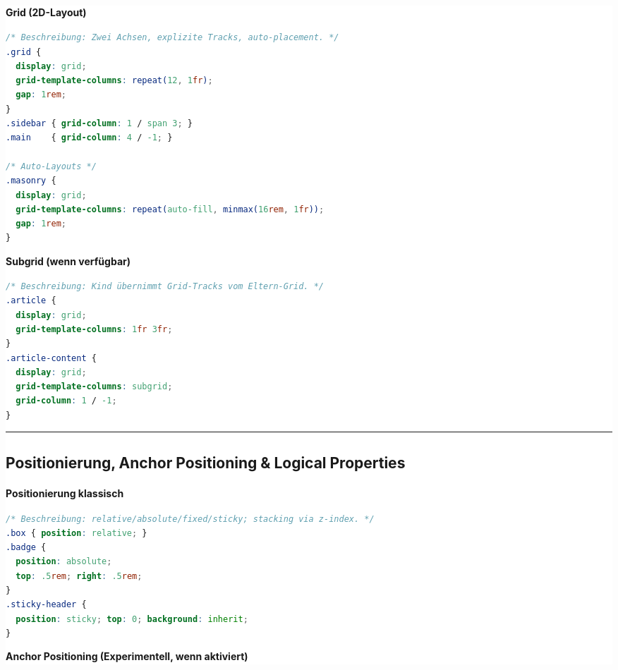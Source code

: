 **Grid (2D-Layout)**

```css
/* Beschreibung: Zwei Achsen, explizite Tracks, auto-placement. */
.grid {
  display: grid;
  grid-template-columns: repeat(12, 1fr);
  gap: 1rem;
}
.sidebar { grid-column: 1 / span 3; }
.main    { grid-column: 4 / -1; }

/* Auto-Layouts */
.masonry {
  display: grid;
  grid-template-columns: repeat(auto-fill, minmax(16rem, 1fr));
  gap: 1rem;
}
```

**Subgrid (wenn verfügbar)**

```css
/* Beschreibung: Kind übernimmt Grid-Tracks vom Eltern-Grid. */
.article {
  display: grid;
  grid-template-columns: 1fr 3fr;
}
.article-content {
  display: grid;
  grid-template-columns: subgrid;
  grid-column: 1 / -1;
}
```

---

## Positionierung, Anchor Positioning & Logical Properties

**Positionierung klassisch**

```css
/* Beschreibung: relative/absolute/fixed/sticky; stacking via z-index. */
.box { position: relative; }
.badge {
  position: absolute;
  top: .5rem; right: .5rem;
}
.sticky-header {
  position: sticky; top: 0; background: inherit;
}
```

**Anchor Positioning (Experimentell, wenn aktiviert)**
